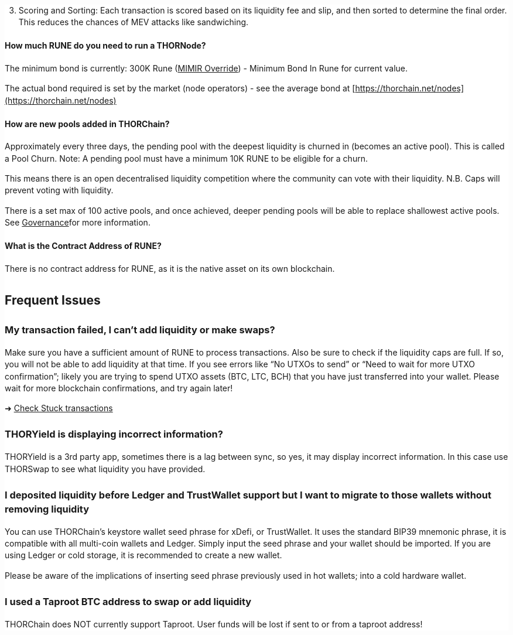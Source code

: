    3. Scoring and Sorting: Each transaction is scored based on its liquidity fee and slip, and then sorted to determine the final order. This reduces the chances of MEV attacks like sandwiching.

#### How much RUNE do you need to run a THORNode?

The minimum bond is currently: 300K Rune ([MIMIR Override](https://thorchain.net/#/network/constants)) - Minimum Bond In Rune for current value.

The actual bond required is set by the market (node operators) - see the average bond at [https://thorchain.net/nodes](https://thorchain.net/nodes)

#### How are new pools added in THORChain?

Approximately every three days, the pending pool with the deepest liquidity is churned in (becomes an active pool). This is called a Pool Churn. Note: A pending pool must have a minimum 10K RUNE to be eligible for a churn.

This means there is an open decentralised liquidity competition where the community can vote with their liquidity. N.B. Caps will prevent voting with liquidity.

There is a set max of 100 active pools, and once achieved, deeper pending pools will be able to replace shallowest active pools. See [Governance](../how-it-works/governance.md#asset-listing)for more information.

#### **What is the Contract Address of RUNE?**

There is no contract address for RUNE, as it is the native asset on its own blockchain.

## Frequent Issues

### My transaction failed, I can’t add liquidity or make swaps?

Make sure you have a sufficient amount of RUNE to process transactions. Also be sure to check if the liquidity caps are full. If so, you will not be able to add liquidity at that time. If you see errors like “No UTXOs to send” or “Need to wait for more UTXO confirmation”; likely you are trying to spend UTXO assets (BTC, LTC, BCH) that you have just transferred into your wallet. Please wait for more blockchain confirmations, and try again later!

➜ [Check Stuck transactions](https://track.ninerealms.com/)

### THORYield is displaying incorrect information?

THORYield is a 3rd party app, sometimes there is a lag between sync, so yes, it may display incorrect information. In this case use THORSwap to see what liquidity you have provided.

### I deposited liquidity before Ledger and TrustWallet support but I want to migrate to those wallets without removing liquidity

You can use THORChain’s keystore wallet seed phrase for xDefi, or TrustWallet. It uses the standard BIP39 mnemonic phrase, it is compatible with all multi-coin wallets and Ledger. Simply input the seed phrase and your wallet should be imported. If you are using Ledger or cold storage, it is recommended to create a new wallet.

Please be aware of the implications of inserting seed phrase previously used in hot wallets; into a cold hardware wallet.

### I used a Taproot BTC address to swap or add liquidity

THORChain does NOT currently support Taproot. User funds will be lost if sent to or from a taproot address!
